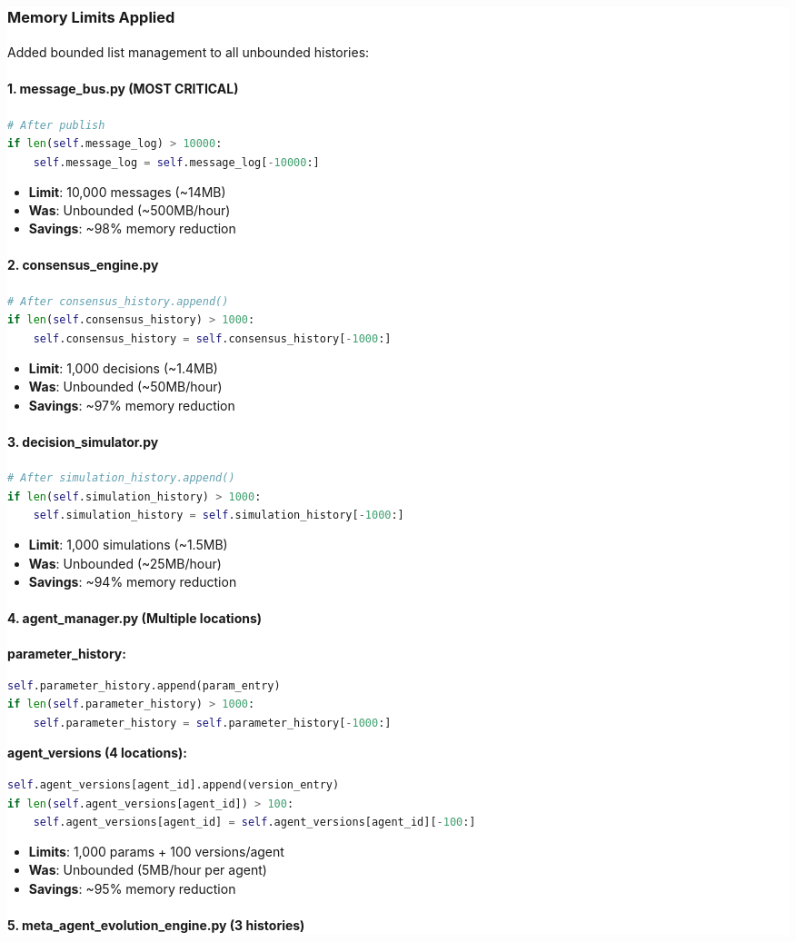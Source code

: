 ### Memory Limits Applied

Added bounded list management to all unbounded histories:

#### 1. message_bus.py (MOST CRITICAL)
```python
# After publish
if len(self.message_log) > 10000:
    self.message_log = self.message_log[-10000:]
```
- **Limit**: 10,000 messages (~14MB)
- **Was**: Unbounded (~500MB/hour)
- **Savings**: ~98% memory reduction

#### 2. consensus_engine.py
```python
# After consensus_history.append()
if len(self.consensus_history) > 1000:
    self.consensus_history = self.consensus_history[-1000:]
```
- **Limit**: 1,000 decisions (~1.4MB)
- **Was**: Unbounded (~50MB/hour)
- **Savings**: ~97% memory reduction

#### 3. decision_simulator.py
```python
# After simulation_history.append()
if len(self.simulation_history) > 1000:
    self.simulation_history = self.simulation_history[-1000:]
```
- **Limit**: 1,000 simulations (~1.5MB)
- **Was**: Unbounded (~25MB/hour)
- **Savings**: ~94% memory reduction

#### 4. agent_manager.py (Multiple locations)

**parameter_history:**
```python
self.parameter_history.append(param_entry)
if len(self.parameter_history) > 1000:
    self.parameter_history = self.parameter_history[-1000:]
```

**agent_versions (4 locations):**
```python
self.agent_versions[agent_id].append(version_entry)
if len(self.agent_versions[agent_id]) > 100:
    self.agent_versions[agent_id] = self.agent_versions[agent_id][-100:]
```
- **Limits**: 1,000 params + 100 versions/agent
- **Was**: Unbounded (5MB/hour per agent)
- **Savings**: ~95% memory reduction

#### 5. meta_agent_evolution_engine.py (3 histories)
